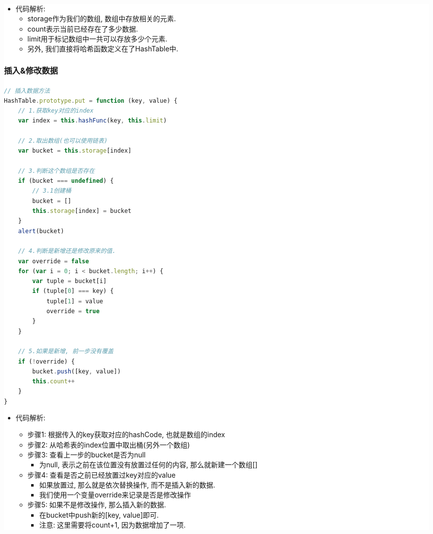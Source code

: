 * 代码解析:
  * storage作为我们的数组, 数组中存放相关的元素.
  * count表示当前已经存在了多少数据.
  * limit用于标记数组中一共可以存放多少个元素.
  * 另外, 我们直接将哈希函数定义在了HashTable中.

### 插入&修改数据

``` javascript
// 插入数据方法
HashTable.prototype.put = function (key, value) {
    // 1.获取key对应的index
    var index = this.hashFunc(key, this.limit)

    // 2.取出数组(也可以使用链表)
    var bucket = this.storage[index]

    // 3.判断这个数组是否存在
    if (bucket === undefined) {
        // 3.1创建桶
        bucket = []
        this.storage[index] = bucket
    }
    alert(bucket)
    
    // 4.判断是新增还是修改原来的值.
    var override = false
    for (var i = 0; i < bucket.length; i++) {
        var tuple = bucket[i]
        if (tuple[0] === key) {
            tuple[1] = value
            override = true
        }
    }
    
    // 5.如果是新增, 前一步没有覆盖
    if (!override) {
        bucket.push([key, value])
        this.count++
    }
}
```

* 代码解析:

  * 步骤1: 根据传入的key获取对应的hashCode, 也就是数组的index
  * 步骤2: 从哈希表的index位置中取出桶(另外一个数组)
  * 步骤3: 查看上一步的bucket是否为null
    * 为null, 表示之前在该位置没有放置过任何的内容, 那么就新建一个数组\[\]
  * 步骤4: 查看是否之前已经放置过key对应的value
    * 如果放置过, 那么就是依次替换操作, 而不是插入新的数据.
    * 我们使用一个变量override来记录是否是修改操作
  * 步骤5: 如果不是修改操作, 那么插入新的数据.
    * 在bucket中push新的[key, value]即可.
    * 注意: 这里需要将count+1, 因为数据增加了一项.
